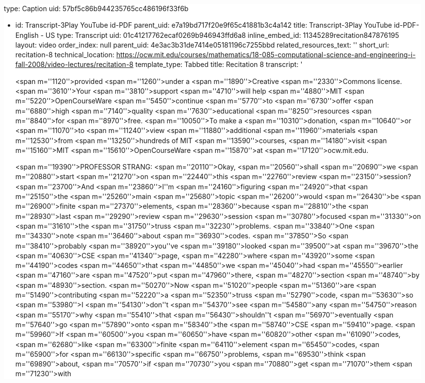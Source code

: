   type: Caption
  uid: 57bf5c86b944235765cc486196f33f6b
- id: Transcript-3Play YouTube id-PDF
  parent_uid: e7a19bd717f20e9f65c41881b3c4a142
  title: Transcript-3Play YouTube id-PDF-English - US
  type: Transcript
  uid: 01c41217762ecaf0269b946943ffd6a8
inline_embed_id: 11345289recitation847876195
layout: video
order_index: null
parent_uid: 4e3ac3b31de7414e05181196c7255bbd
related_resources_text: ''
short_url: recitation-8
technical_location: https://ocw.mit.edu/courses/mathematics/18-085-computational-science-and-engineering-i-fall-2008/video-lectures/recitation-8
template_type: Tabbed
title: Recitation 8
transcript: '<p><span m=''1120''>provided</span> <span m=''1260''>under a</span> <span
  m=''1890''>Creative</span> <span m=''2330''>Commons license.</span> <span m=''3610''>Your</span>
  <span m=''3810''>support</span> <span m=''4710''>will help</span> <span m=''4880''>MIT</span>
  <span m=''5220''>OpenCourseWare</span> <span m=''5450''>continue</span> <span m=''5770''>to</span>
  <span m=''6730''>offer</span> <span m=''6880''>high</span> <span m=''7140''>quality</span>
  <span m=''7630''>educational</span> <span m=''8250''>resources</span> <span m=''8840''>for</span>
  <span m=''8970''>free.</span> <span m=''10050''>To make a</span> <span m=''10310''>donation,</span>
  <span m=''10640''>or</span> <span m=''11070''>to</span> <span m=''11240''>view</span>
  <span m=''11880''>additional</span> <span m=''11960''>materials</span> <span m=''12530''>from</span>
  <span m=''13250''>hundreds of MIT</span> <span m=''13590''>courses,</span> <span
  m=''14180''>visit</span> <span m=''15160''>MIT</span> <span m=''15610''>OpenCourseWare</span>
  <span m=''15870''>at</span> <span m=''17120''>ocw.mit.edu.</span> </p><p><span m=''19390''>PROFESSOR
  STRANG:</span> <span m=''20110''>Okay,</span> <span m=''20560''>shall</span> <span
  m=''20690''>we</span> <span m=''20880''>start</span> <span m=''21270''>on</span>
  <span m=''22440''>this</span> <span m=''22760''>review</span> <span m=''23150''>session?</span>
  <span m=''23700''>And</span> <span m=''23860''>I''m</span> <span m=''24160''>figuring</span>
  <span m=''24920''>that</span> <span m=''25150''>the</span> <span m=''25260''>main</span>
  <span m=''25680''>topic</span> <span m=''26200''>would</span> <span m=''26430''>be</span>
  <span m=''26900''>finite</span> <span m=''27370''>elements,</span> <span m=''28360''>because</span>
  <span m=''28810''>the</span> <span m=''28930''>last</span> <span m=''29290''>review</span>
  <span m=''29630''>session</span> <span m=''30780''>focused</span> <span m=''31330''>on</span>
  <span m=''31610''>the</span> <span m=''31750''>truss</span> <span m=''32230''>problems.</span>
  <span m=''33840''>One</span> <span m=''34330''>note</span> <span m=''36460''>about</span>
  <span m=''36930''>codes.</span> <span m=''37850''>So</span> <span m=''38410''>probably</span>
  <span m=''38920''>you''ve</span> <span m=''39180''>looked</span> <span m=''39500''>at</span>
  <span m=''39670''>the</span> <span m=''40630''>CSE</span> <span m=''41340''>page,</span>
  <span m=''42280''>where</span> <span m=''43920''>some</span> <span m=''44190''>codes</span>
  <span m=''44650''>that</span> <span m=''44850''>we</span> <span m=''45040''>had</span>
  <span m=''45550''>earlier</span> <span m=''47160''>are</span> <span m=''47520''>put</span>
  <span m=''47960''>there,</span> <span m=''48270''>section</span> <span m=''48740''>by</span>
  <span m=''48930''>section.</span> <span m=''50270''>Now</span> <span m=''51020''>people</span>
  <span m=''51360''>are</span> <span m=''51490''>contributing</span> <span m=''52220''>a</span>
  <span m=''52350''>truss</span> <span m=''52790''>code,</span> <span m=''53630''>so</span>
  <span m=''53980''>I</span> <span m=''54130''>don''t</span> <span m=''54370''>see</span>
  <span m=''54580''>any</span> <span m=''54750''>reason</span> <span m=''55170''>why</span>
  <span m=''55410''>that</span> <span m=''56430''>shouldn''t</span> <span m=''56970''>eventually</span>
  <span m=''57640''>go</span> <span m=''57890''>onto</span> <span m=''58340''>the</span>
  <span m=''58740''>CSE</span> <span m=''59410''>page.</span> <span m=''59960''>If</span>
  <span m=''60500''>you</span> <span m=''60650''>have</span> <span m=''60820''>other</span>
  <span m=''61090''>codes,</span> <span m=''62680''>like</span> <span m=''63300''>finite</span>
  <span m=''64110''>element</span> <span m=''65450''>codes,</span> <span m=''65900''>for</span>
  <span m=''66130''>specific</span> <span m=''66750''>problems,</span> <span m=''69530''>think</span>
  <span m=''69890''>about,</span> <span m=''70570''>if</span> <span m=''70730''>you</span>
  <span m=''70880''>get</span> <span m=''71070''>them</span> <span m=''71230''>with</span>
